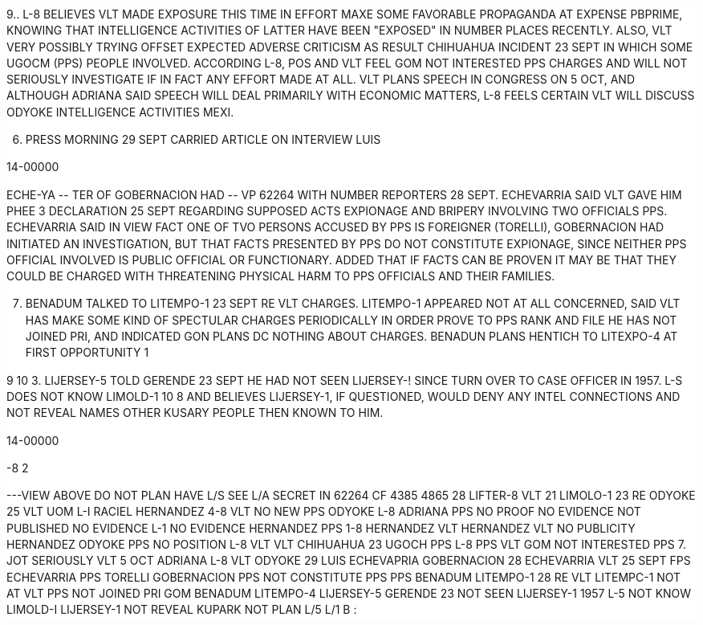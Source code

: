 9.. L-8 BELIEVES VLT MADE EXPOSURE THIS TIME IN EFFORT MAXE
SOME FAVORABLE PROPAGANDA AT EXPENSE PBPRIME, KNOWING THAT
INTELLIGENCE ACTIVITIES OF LATTER HAVE BEEN "EXPOSED" IN NUMBER
PLACES RECENTLY. ALSO, VLT VERY POSSIBLY TRYING OFFSET EXPECTED
ADVERSE CRITICISM AS RESULT CHIHUAHUA INCIDENT 23 SEPT IN WHICH
SOME UGOCM (PPS) PEOPLE INVOLVED. ACCORDING L-8, POS
AND VLT FEEL GOM NOT INTERESTED PPS CHARGES AND WILL NOT SERIOUSLY
INVESTIGATE IF IN FACT ANY EFFORT MADE AT ALL. VLT PLANS SPEECH
IN CONGRESS ON 5 OCT, AND ALTHOUGH ADRIANA SAID SPEECH WILL DEAL
PRIMARILY WITH ECONOMIC MATTERS, L-8 FEELS CERTAIN VLT WILL DISCUSS
ODYOKE INTELLIGENCE ACTIVITIES MEXI.

6. PRESS MORNING 29 SEPT CARRIED ARTICLE ON INTERVIEW LUIS

14-00000

ECHE-YA --
TER OF GOBERNACION HAD -- VP 62264
WITH NUMBER REPORTERS 28 SEPT. ECHEVARRIA SAID VLT GAVE HIM PHEE 3
DECLARATION 25 SEPT REGARDING SUPPOSED ACTS EXPIONAGE AND BRIPERY
INVOLVING TWO OFFICIALS PPS. ECHEVARRIA SAID IN VIEW FACT ONE OF
TVO PERSONS ACCUSED BY PPS IS FOREIGNER (TORELLI), GOBERNACION
HAD INITIATED AN INVESTIGATION, BUT THAT FACTS PRESENTED BY PPS DO
NOT CONSTITUTE EXPIONAGE, SINCE NEITHER PPS OFFICIAL INVOLVED IS
PUBLIC OFFICIAL OR FUNCTIONARY. ADDED THAT IF FACTS CAN BE PROVEN
IT MAY BE THAT THEY COULD BE CHARGED WITH THREATENING PHYSICAL HARM
TO PPS OFFICIALS AND THEIR FAMILIES.

7. BENADUM TALKED TO LITEMPO-1 23 SEPT RE VLT CHARGES.
LITEMPO-1 APPEARED NOT AT ALL CONCERNED, SAID VLT HAS MAKE SOME
KIND OF SPECTULAR CHARGES PERIODICALLY IN ORDER PROVE TO PPS RANK
AND FILE HE HAS NOT JOINED PRI, AND INDICATED GON PLANS DC NOTHING
ABOUT CHARGES. BENADUN PLANS HENTICH TO LITEXPO-4 AT FIRST
OPPORTUNITY
1

9 10 3. LIJERSEY-5 TOLD GERENDE 23 SEPT HE HAD NOT SEEN LIJERSEY-!
SINCE TURN OVER TO CASE OFFICER IN 1957. L-S DOES NOT KNOW LIMOLD-1
10 8 AND BELIEVES LIJERSEY-1, IF QUESTIONED, WOULD DENY ANY INTEL CONNECTIONS
AND NOT REVEAL NAMES OTHER KUSARY PEOPLE THEN KNOWN TO HIM.

14-00000

-8 2

---VIEW ABOVE DO NOT PLAN HAVE L/S SEE L/A
SECRET IN 62264
CF 4385 4865 28 LIFTER-8 VLT 21 LIMOLO-1 23 RE ODYOKE
25 VLT UOM L-I RACIEL HERNANDEZ 4-8 VLT NO NEW PPS ODYOKE L-8
ADRIANA PPS NO PROOF NO EVIDENCE NOT PUBLISHED NO EVIDENCE L-1
NO EVIDENCE HERNANDEZ PPS 1-8 HERNANDEZ VLT HERNANDEZ VLT NO
PUBLICITY HERNANDEZ ODYOKE PPS NO POSITION L-8 VLT VLT CHIHUAHUA
23 UGOCH PPS L-8 PPS VLT GOM NOT INTERESTED PPS 7.
JOT SERIOUSLY VLT 5 OCT ADRIANA L-8 VLT ODYOKE 29 LUIS ECHEVAPRIA
GOBERNACION 28 ECHEVARRIA VLT 25 SEPT FPS ECHEVARRIA PPS TORELLI
GOBERNACION PPS NOT CONSTITUTE PPS PPS BENADUM LITEMPO-1 28 RE
VLT LITEMPC-1 NOT AT VLT PPS NOT JOINED PRI GOM BENADUM LITEMPO-4
LIJERSEY-5 GERENDE 23 NOT SEEN LIJERSEY-1 1957 L-5 NOT KNOW
LIMOLD-I LIJERSEY-1 NOT REVEAL KUPARK NOT PLAN L/5 L/1
B
:

